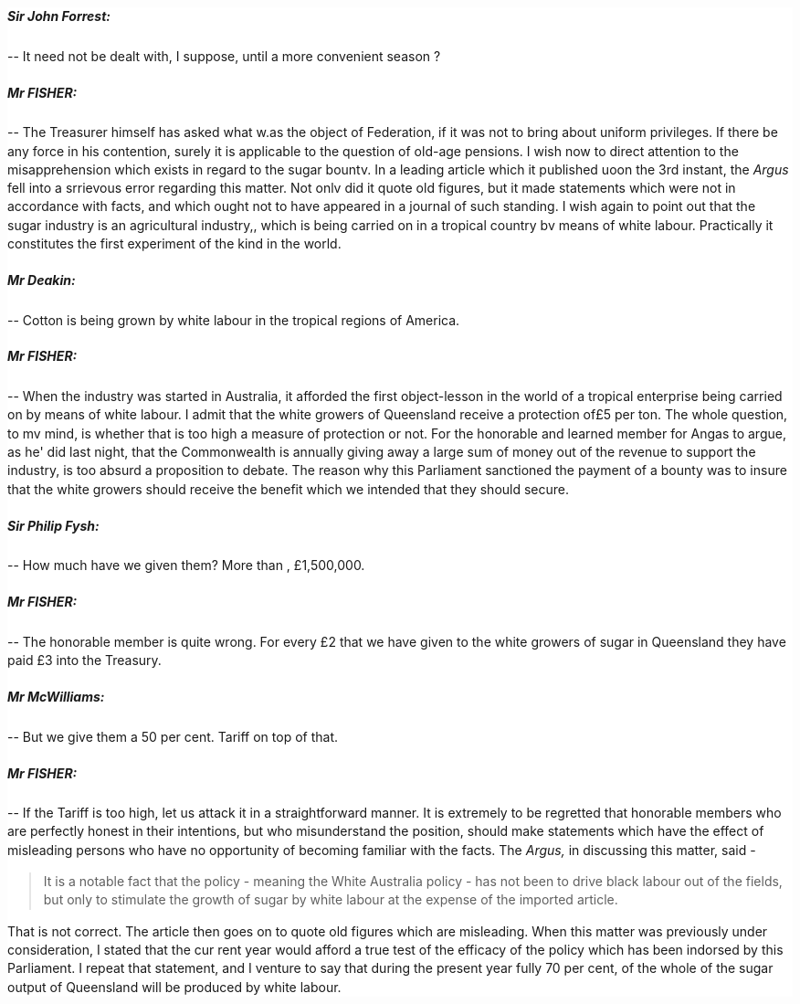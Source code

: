 ##### Sir John Forrest:

--  It need not be dealt with, I suppose, until a more convenient season ? 

##### Mr FISHER:

-- The Treasurer himself has asked what w.as the object of Federation, if it was not to bring about uniform privileges. If there be any force in his contention, surely it is applicable to the question of old-age pensions. I wish now to direct attention to the misapprehension which exists in regard to the sugar bountv. In a leading article which it published uoon the 3rd instant, the  *Argus*  fell into a srrievous error regarding this matter. Not onlv did it quote old figures, but it made statements which were not in accordance with facts, and which ought not to have appeared in a journal of such standing. I wish again to point out that the sugar industry is an agricultural industry,, which is being carried on in a tropical country bv means of white labour. Practically it constitutes the first experiment of the kind in the world. 

##### Mr Deakin:

--  Cotton is being grown by white labour in the tropical regions of America. 

##### Mr FISHER:

-- When the industry was started in Australia, it afforded the first object-lesson in the world of a tropical enterprise being carried on by means of white labour. I admit that the white growers of Queensland receive a protection of£5 per ton. The whole question, to mv mind, is whether that is too high a measure of protection or not. For the honorable and learned member for Angas to argue, as he' did last night, that the Commonwealth is annually giving away a large sum of money out of the revenue to support the industry, is too absurd a proposition to debate. The reason why this Parliament sanctioned the payment of a bounty was to insure that the white growers should receive the benefit which we intended that they should secure. 

##### Sir Philip Fysh:

--  How much have we given them? More than , £1,500,000. 

##### Mr FISHER:

-- The honorable member is quite wrong. For every £2 that we have given to the white growers of sugar in Queensland they have paid £3 into the Treasury. 

##### Mr McWilliams:

--  But we give them a 50 per cent. Tariff on top of that. 

##### Mr FISHER:

-- If the Tariff is too high, let us attack it in a straightforward manner. It is extremely to be regretted that honorable members who are perfectly honest in their intentions, but who misunderstand the position, should make statements which have the effect of misleading persons who have no opportunity of becoming familiar with the facts. The  *Argus,*  in discussing this matter, said - 

  >It is a notable fact that the policy -  meaning the White Australia policy -  has not been to drive black labour out of the fields, but only to stimulate the growth of sugar  by  white labour at the expense of the imported article. 

That is not correct. The article then goes on to quote old figures which are misleading. When this matter was previously under consideration, I stated that the cur rent year would afford a true test of the efficacy of the policy which has been indorsed by this Parliament. I repeat that statement, and I venture to say that during the present year fully 70 per cent, of the whole of the sugar output of Queensland will be produced by white labour. 
